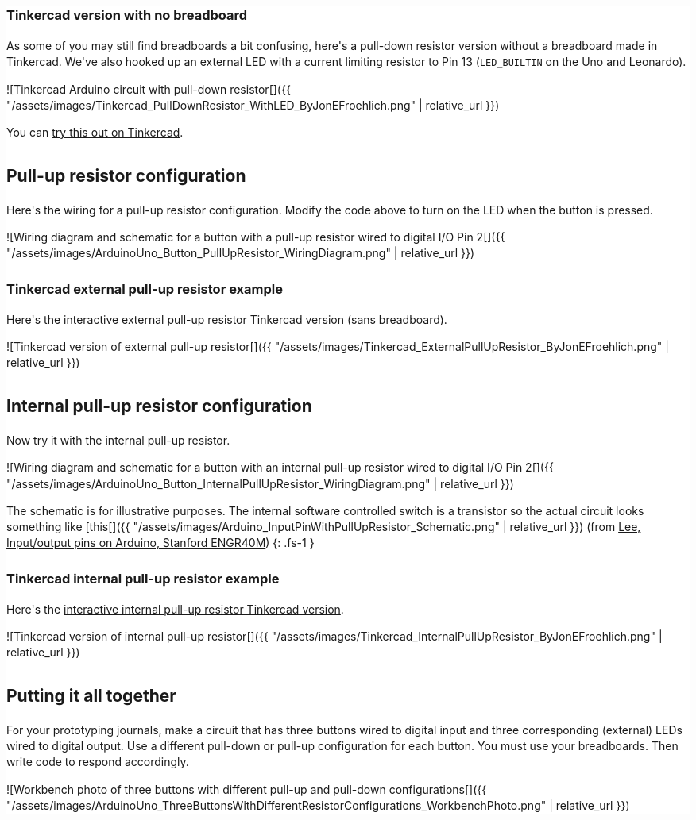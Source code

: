 ### Tinkercad version with no breadboard

As some of you may still find breadboards a bit confusing, here's a pull-down resistor version without a breadboard made in Tinkercad. We've also hooked up an external LED with a current limiting resistor to Pin 13 (`LED_BUILTIN` on the Uno and Leonardo).

![Tinkercad Arduino circuit with pull-down resistor[]({{ "/assets/images/Tinkercad_PullDownResistor_WithLED_ByJonEFroehlich.png" | relative_url }})

You can [try this out on Tinkercad](https://www.tinkercad.com/things/hlkxqsvSz2E-button-with-pull-down-resistor-no-breadboard).

## Pull-up resistor configuration

Here's the wiring for a pull-up resistor configuration. Modify the code above to turn on the LED when the button is pressed.

![Wiring diagram and schematic for a button with a pull-up resistor wired to digital I/O Pin 2[]({{ "/assets/images/ArduinoUno_Button_PullUpResistor_WiringDiagram.png" | relative_url }})

### Tinkercad external pull-up resistor example

Here's the [interactive external pull-up resistor Tinkercad version](https://www.tinkercad.com/things/15Jim4uneb7-button-with-external-pull-up-resistor-no-breadboard) (sans breadboard).

![Tinkercad version of external pull-up resistor[]({{ "/assets/images/Tinkercad_ExternalPullUpResistor_ByJonEFroehlich.png" | relative_url }})

## Internal pull-up resistor configuration

Now try it with the internal pull-up resistor.

![Wiring diagram and schematic for a button with an internal pull-up resistor wired to digital I/O Pin 2[]({{ "/assets/images/ArduinoUno_Button_InternalPullUpResistor_WiringDiagram.png" | relative_url }})

The schematic is for illustrative purposes. The internal software controlled switch is a transistor so the actual circuit looks something like [this[]({{ "/assets/images/Arduino_InputPinWithPullUpResistor_Schematic.png" | relative_url }}) (from [Lee, Input/output pins on Arduino, Stanford ENGR40M](https://web.stanford.edu/class/archive/engr/engr40m.1178/slides_sp17/arduino-io.pdf))
{: .fs-1 }

### Tinkercad internal pull-up resistor example

Here's the [interactive internal pull-up resistor Tinkercad version](https://www.tinkercad.com/things/5AADEXC7R1o-button-with-internal-pull-up-resistor-no-breadboard).

![Tinkercad version of internal pull-up resistor[]({{ "/assets/images/Tinkercad_InternalPullUpResistor_ByJonEFroehlich.png" | relative_url }})

## Putting it all together

For your prototyping journals, make a circuit that has three buttons wired to digital input and three corresponding (external) LEDs wired to digital output. Use a different pull-down or pull-up configuration for each button. You must use your breadboards. Then write code to respond accordingly.

![Workbench photo of three buttons with different pull-up and pull-down configurations[]({{ "/assets/images/ArduinoUno_ThreeButtonsWithDifferentResistorConfigurations_WorkbenchPhoto.png" | relative_url }})
